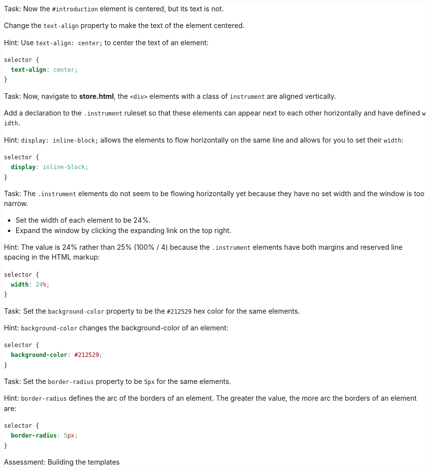 Task: Now the `#introduction` element is centered, but its text is not.

Change the `text-align` property to make the text of the element centered.

Hint: Use `text-align: center;` to center the text of an element:
```css
selector {
  text-align: center;
}
```

Task: Now, navigate to **store.html**, the `<div>` elements with a class of `instrument` are aligned vertically.

Add a declaration to the `.instrument` ruleset so that these elements can appear next to each other horizontally and have defined `width`.

Hint: `display: inline-block;` allows the elements to flow horizontally on the same line and allows for you to set their `width`:
```css
selector {
  display: inline-block;
}
```

Task: The `.instrument` elements do not seem to be flowing horizontally yet because they have no set width and the window is too narrow.

-	Set the width of each element to be 24%.
-	Expand the window by clicking the expanding link on the top right.

Hint: The value is 24% rather than 25% (100% / 4) because the `.instrument` elements have both margins and reserved line spacing in the HTML markup:
```css
selector {
  width: 24%;
}
```

Task: Set the `background-color` property to be the `#212529` hex color for the same elements.

Hint: `background-color` changes the background-color of an element:
```css
selector {
  background-color: #212529;
}
```

Task: Set the `border-radius` property to be `5px` for the same elements.

Hint: `border-radius` defines the arc of the borders of an element. The greater the value, the more arc the borders of an element are:
```css
selector {
  border-radius: 5px;
}
```

Assessment: Building the templates
